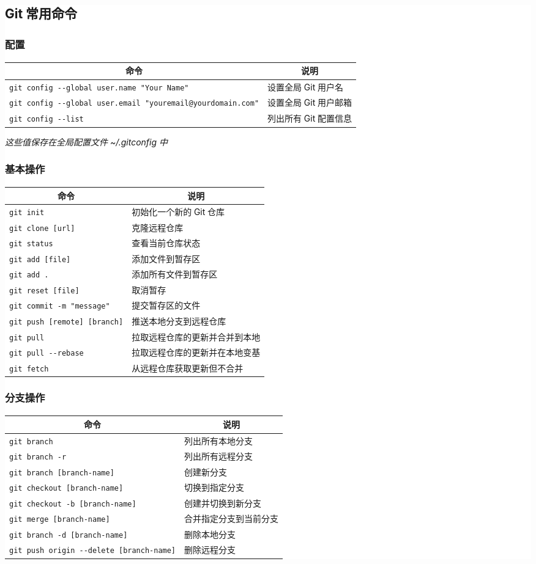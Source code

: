 ## Git 常用命令

### 配置

| 命令 | 说明 |
| --- | --- |
| `git config --global user.name "Your Name"` | 设置全局 Git 用户名 |
| `git config --global user.email "youremail@yourdomain.com"` | 设置全局 Git 用户邮箱 |
| `git config --list` | 列出所有 Git 配置信息 |

*这些值保存在全局配置文件 ~/.gitconfig 中*

### 基本操作

| 命令 | 说明 |
| --- | --- |
| `git init` | 初始化一个新的 Git 仓库 |
| `git clone [url]` | 克隆远程仓库 |
| `git status` | 查看当前仓库状态 |
| `git add [file]` | 添加文件到暂存区 |
| `git add .` | 添加所有文件到暂存区 |
| `git reset [file]` | 取消暂存 |
| `git commit -m "message"` | 提交暂存区的文件 |
| `git push [remote] [branch]` | 推送本地分支到远程仓库 |
| `git pull` | 拉取远程仓库的更新并合并到本地 |
| `git pull --rebase` | 拉取远程仓库的更新并在本地变基 |
| `git fetch` | 从远程仓库获取更新但不合并 |

### 分支操作

| 命令 | 说明 |
| --- | --- |
| `git branch` | 列出所有本地分支 |
| `git branch -r` | 列出所有远程分支 |
| `git branch [branch-name]` | 创建新分支 |
| `git checkout [branch-name]` | 切换到指定分支 |
| `git checkout -b [branch-name]` | 创建并切换到新分支 |
| `git merge [branch-name]` | 合并指定分支到当前分支 |
| `git branch -d [branch-name]` | 删除本地分支 |
| `git push origin --delete [branch-name]` | 删除远程分支 |
